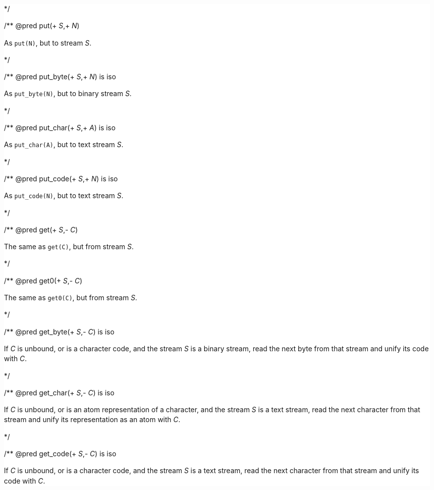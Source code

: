  
*/

/** @pred  put(+ _S_,+ _N_)

As `put(N)`, but to stream  _S_.

 
*/

/** @pred  put_byte(+ _S_,+ _N_) is iso

As `put_byte(N)`, but to binary stream  _S_.

 
*/

/** @pred  put_char(+ _S_,+ _A_) is iso

As `put_char(A)`, but to text stream  _S_.

 
*/

/** @pred  put_code(+ _S_,+ _N_) is iso

As `put_code(N)`, but to text stream  _S_.

 
*/

/** @pred  get(+ _S_,- _C_)

The same as `get(C)`, but from stream  _S_.

 
*/

/** @pred  get0(+ _S_,- _C_)

The same as `get0(C)`, but from stream  _S_.

 
*/

/** @pred  get_byte(+ _S_,- _C_) is iso

If  _C_ is unbound, or is a character code, and the stream  _S_ is a
binary stream, read the next byte from that stream and unify its
code with  _C_.

 
*/

/** @pred  get_char(+ _S_,- _C_) is iso

If  _C_ is unbound, or is an atom representation of a character, and
the stream  _S_ is a text stream, read the next character from that
stream and unify its representation as an atom with  _C_.

 
*/

/** @pred  get_code(+ _S_,- _C_) is iso

If  _C_ is unbound, or is a character code, and the stream  _S_ is a
text stream, read the next character from that stream and unify its
code with  _C_.

